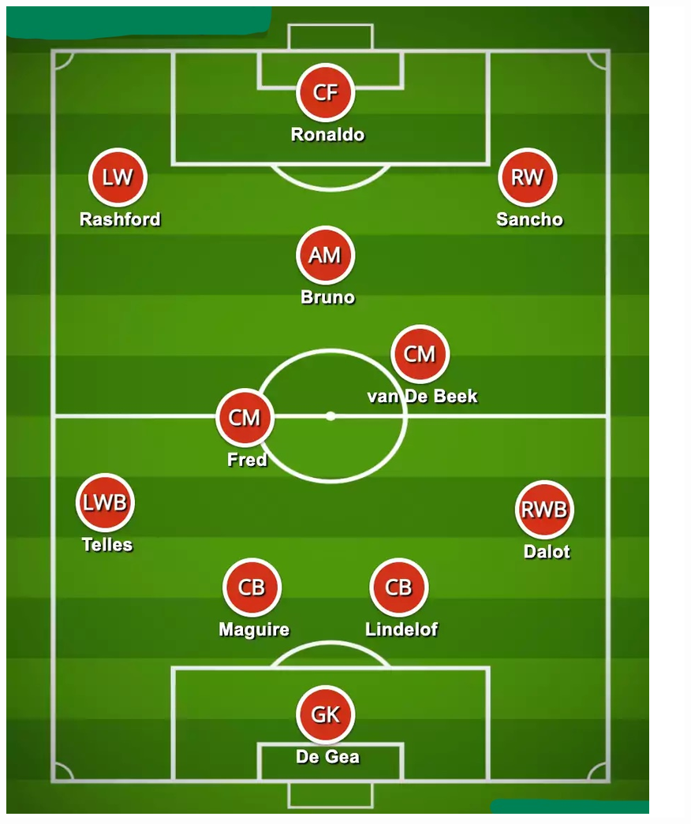 ![An image of the Manchester United formation](https://github.com/tawanda-profuse/css-article/blob/master/pictures/man-united-formation.jpg?raw=true)
